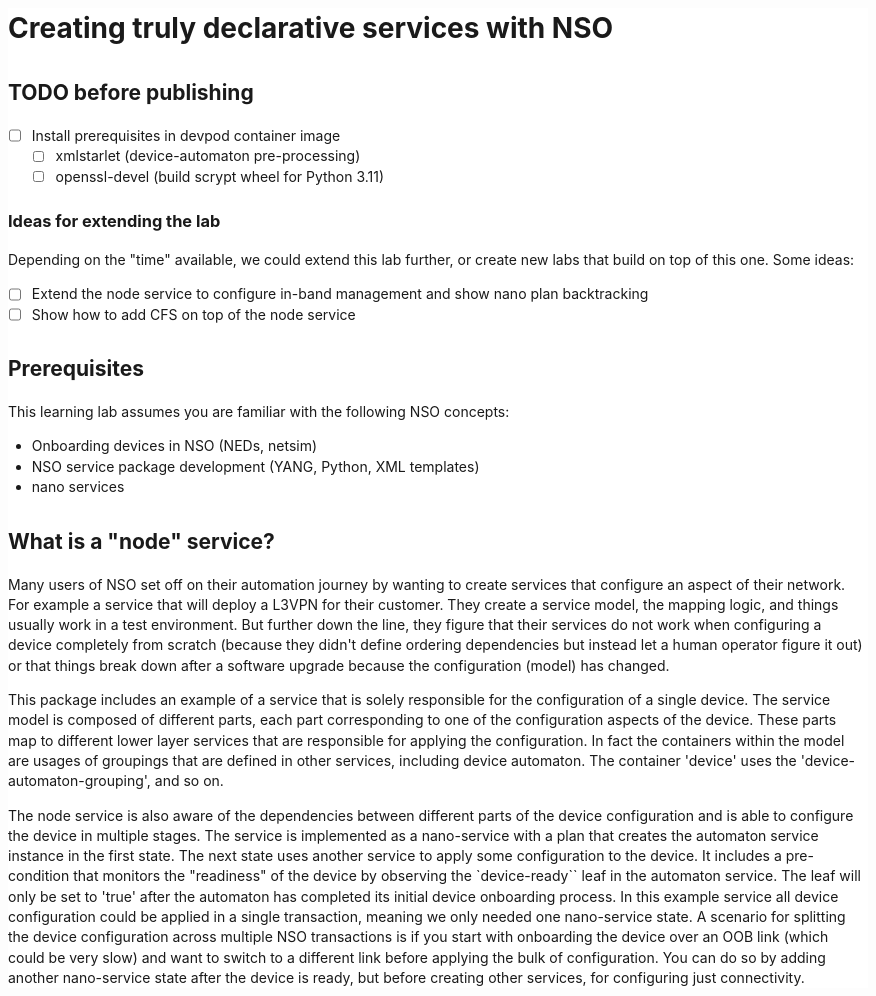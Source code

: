 # Creating truly declarative services with NSO

## TODO before publishing

- [ ] Install prerequisites in devpod container image
  - [ ] xmlstarlet (device-automaton pre-processing)
  - [ ] openssl-devel (build scrypt wheel for Python 3.11)

### Ideas for extending the lab

Depending on the "time" available, we could extend this lab further, or create
new labs that build on top of this one. Some ideas:
- [ ] Extend the node service to configure in-band management and show nano plan
  backtracking
- [ ] Show how to add CFS on top of the node service

## Prerequisites

This learning lab assumes you are familiar with the following NSO concepts:
- Onboarding devices in NSO (NEDs, netsim)
- NSO service package development (YANG, Python, XML templates)
- nano services

##  What is a "node" service?
Many users of NSO set off on their automation journey by wanting to create
services that configure an aspect of their network. For example a service that
will deploy a L3VPN for their customer. They create a service model, the mapping
logic, and things usually work in a test environment. But further down the line,
they figure that their services do not work when configuring a device completely
from scratch (because they didn't define ordering dependencies but instead let a
human operator figure it out) or that things break down after a software upgrade
because the configuration (model) has changed.

This package includes an example of a service that is solely responsible for the
configuration of a single device. The service model is composed of different
parts, each part corresponding to one of the configuration aspects of the
device. These parts map to different lower layer services that are responsible
for applying the configuration. In fact the containers within the model are
usages of groupings that are defined in other services, including device
automaton. The container 'device' uses the 'device-automaton-grouping', and so
on.

The node service is also aware of the dependencies between different parts of
the device configuration and is able to configure the device in multiple stages.
The service is implemented as a nano-service with a plan that creates the
automaton service instance in the first state. The next state uses another
service to apply some configuration to the device. It includes a pre-condition
that monitors the "readiness" of the device by observing the `device-ready``
leaf in the automaton service. The leaf will only be set to 'true' after the
automaton has completed its initial device onboarding process. In this example
service all device configuration could be applied in a single transaction,
meaning we only needed one nano-service state. A scenario for splitting the
device configuration across multiple NSO transactions is if you start with
onboarding the device over an OOB link (which could be very slow) and want to
switch to a different link before applying the bulk of configuration. You can do
so by adding another nano-service state after the device is ready, but before
creating other services, for configuring just connectivity.
